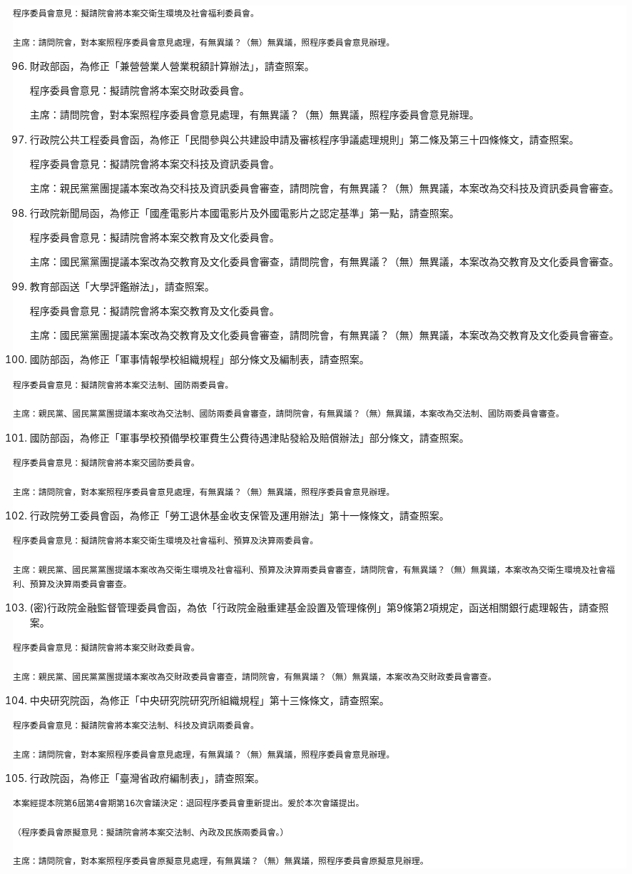     程序委員會意見：擬請院會將本案交衛生環境及社會福利委員會。

    主席：請問院會，對本案照程序委員會意見處理，有無異議？（無）無異議，照程序委員會意見辦理。

96. 財政部函，為修正「兼營營業人營業稅額計算辦法」，請查照案。

    程序委員會意見：擬請院會將本案交財政委員會。

    主席：請問院會，對本案照程序委員會意見處理，有無異議？（無）無異議，照程序委員會意見辦理。

97. 行政院公共工程委員會函，為修正「民間參與公共建設申請及審核程序爭議處理規則」第二條及第三十四條條文，請查照案。

    程序委員會意見：擬請院會將本案交科技及資訊委員會。

    主席：親民黨黨團提議本案改為交科技及資訊委員會審查，請問院會，有無異議？（無）無異議，本案改為交科技及資訊委員會審查。

98. 行政院新聞局函，為修正「國產電影片本國電影片及外國電影片之認定基準」第一點，請查照案。

    程序委員會意見：擬請院會將本案交教育及文化委員會。

    主席：國民黨黨團提議本案改為交教育及文化委員會審查，請問院會，有無異議？（無）無異議，本案改為交教育及文化委員會審查。

99. 教育部函送「大學評鑑辦法」，請查照案。

    程序委員會意見：擬請院會將本案交教育及文化委員會。

    主席：國民黨黨團提議本案改為交教育及文化委員會審查，請問院會，有無異議？（無）無異議，本案改為交教育及文化委員會審查。

100. 國防部函，為修正「軍事情報學校組織規程」部分條文及編制表，請查照案。

    程序委員會意見：擬請院會將本案交法制、國防兩委員會。

    主席：親民黨、國民黨黨團提議本案改為交法制、國防兩委員會審查，請問院會，有無異議？（無）無異議，本案改為交法制、國防兩委員會審查。

101. 國防部函，為修正「軍事學校預備學校軍費生公費待遇津貼發給及賠償辦法」部分條文，請查照案。

    程序委員會意見：擬請院會將本案交國防委員會。

    主席：請問院會，對本案照程序委員會意見處理，有無異議？（無）無異議，照程序委員會意見辦理。

102. 行政院勞工委員會函，為修正「勞工退休基金收支保管及運用辦法」第十一條條文，請查照案。

    程序委員會意見：擬請院會將本案交衛生環境及社會福利、預算及決算兩委員會。

    主席：親民黨、國民黨黨團提議本案改為交衛生環境及社會福利、預算及決算兩委員會審查，請問院會，有無異議？（無）無異議，本案改為交衛生環境及社會福利、預算及決算兩委員會審查。

103. (密)行政院金融監督管理委員會函，為依「行政院金融重建基金設置及管理條例」第9條第2項規定，函送相關銀行處理報告，請查照案。

    程序委員會意見：擬請院會將本案交財政委員會。

    主席：親民黨、國民黨黨團提議本案改為交財政委員會審查，請問院會，有無異議？（無）無異議，本案改為交財政委員會審查。

104. 中央研究院函，為修正「中央研究院研究所組織規程」第十三條條文，請查照案。

    程序委員會意見：擬請院會將本案交法制、科技及資訊兩委員會。

    主席：請問院會，對本案照程序委員會意見處理，有無異議？（無）無異議，照程序委員會意見辦理。

105. 行政院函，為修正「臺灣省政府編制表」，請查照案。

    本案經提本院第6屆第4會期第16次會議決定：退回程序委員會重新提出。爰於本次會議提出。

    （程序委員會原擬意見：擬請院會將本案交法制、內政及民族兩委員會。）

    主席：請問院會，對本案照程序委員會原擬意見處理，有無異議？（無）無異議，照程序委員會原擬意見辦理。
